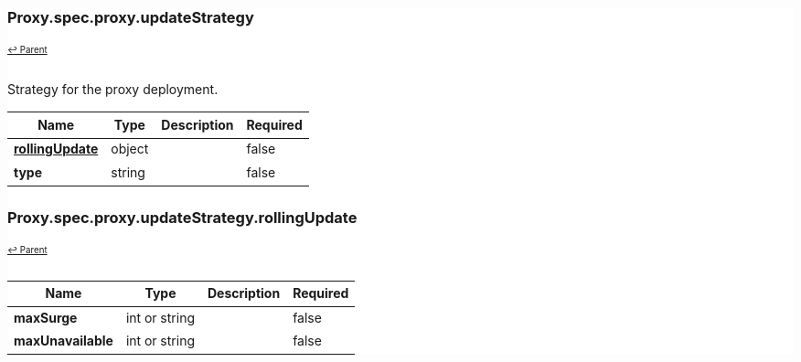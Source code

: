 
### Proxy.spec.proxy.updateStrategy
<sup><sup>[↩ Parent](#proxyspecproxy)</sup></sup>



Strategy for the proxy deployment.

<table>
    <thead>
        <tr>
            <th>Name</th>
            <th>Type</th>
            <th>Description</th>
            <th>Required</th>
        </tr>
    </thead>
    <tbody><tr>
        <td><b><a href="#proxyspecproxyupdatestrategyrollingupdate">rollingUpdate</a></b></td>
        <td>object</td>
        <td>
          <br/>
        </td>
        <td>false</td>
      </tr><tr>
        <td><b>type</b></td>
        <td>string</td>
        <td>
          <br/>
        </td>
        <td>false</td>
      </tr></tbody>
</table>


### Proxy.spec.proxy.updateStrategy.rollingUpdate
<sup><sup>[↩ Parent](#proxyspecproxyupdatestrategy)</sup></sup>





<table>
    <thead>
        <tr>
            <th>Name</th>
            <th>Type</th>
            <th>Description</th>
            <th>Required</th>
        </tr>
    </thead>
    <tbody><tr>
        <td><b>maxSurge</b></td>
        <td>int or string</td>
        <td>
          <br/>
        </td>
        <td>false</td>
      </tr><tr>
        <td><b>maxUnavailable</b></td>
        <td>int or string</td>
        <td>
          <br/>
        </td>
        <td>false</td>
      </tr></tbody>
</table>
